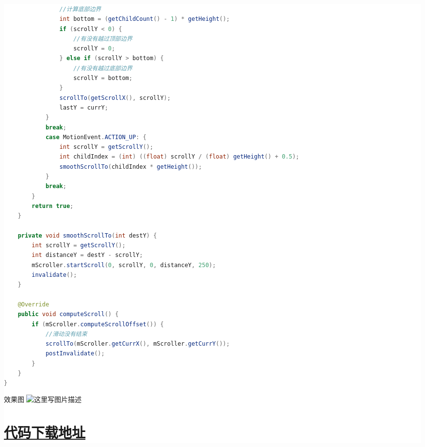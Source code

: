 ```java
                //计算底部边界
                int bottom = (getChildCount() - 1) * getHeight();
                if (scrollY < 0) {
                    //有没有越过顶部边界
                    scrollY = 0;
                } else if (scrollY > bottom) {
                    //有没有越过底部边界
                    scrollY = bottom;
                }
                scrollTo(getScrollX(), scrollY);
                lastY = currY;
            }
            break;
            case MotionEvent.ACTION_UP: {
                int scrollY = getScrollY();
                int childIndex = (int) ((float) scrollY / (float) getHeight() + 0.5);
                smoothScrollTo(childIndex * getHeight());
            }
            break;
        }
        return true;
    }

    private void smoothScrollTo(int destY) {
        int scrollY = getScrollY();
        int distanceY = destY - scrollY;
        mScroller.startScroll(0, scrollY, 0, distanceY, 250);
        invalidate();
    }

    @Override
    public void computeScroll() {
        if (mScroller.computeScrollOffset()) {
            //滑动没有结束
            scrollTo(mScroller.getCurrX(), mScroller.getCurrY());
            postInvalidate();
        }
    }
}
```
效果图
![这里写图片描述](http://img-blog.csdn.net/20170102193343830?watermark/2/text/aHR0cDovL2Jsb2cuY3Nkbi5uZXQvSG9sbW9meQ==/font/5a6L5L2T/fontsize/400/fill/I0JBQkFCMA==/dissolve/70/gravity/SouthEast)

# [代码下载地址](http://download.csdn.net/detail/holmofy/9727064)
